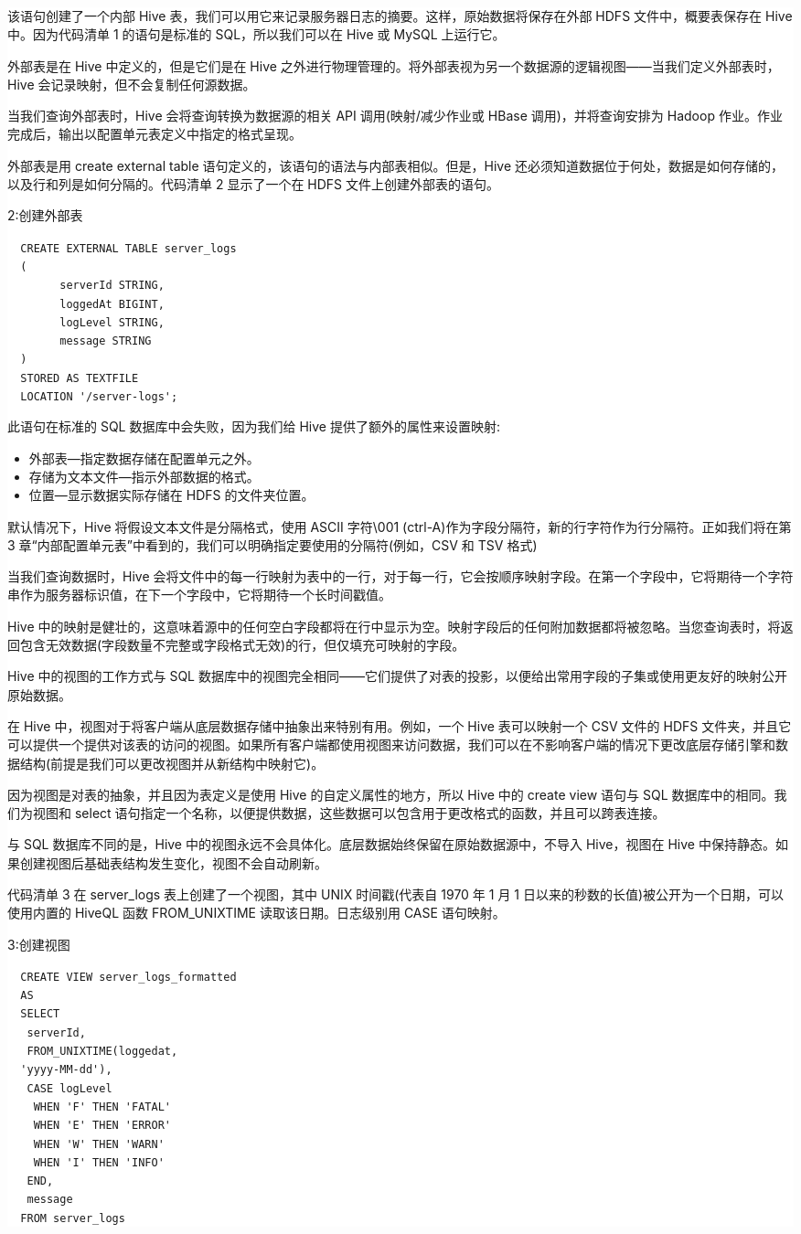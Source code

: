 该语句创建了一个内部 Hive 表，我们可以用它来记录服务器日志的摘要。这样，原始数据将保存在外部 HDFS 文件中，概要表保存在 Hive 中。因为代码清单 1 的语句是标准的 SQL，所以我们可以在 Hive 或 MySQL 上运行它。

外部表是在 Hive 中定义的，但是它们是在 Hive 之外进行物理管理的。将外部表视为另一个数据源的逻辑视图——当我们定义外部表时，Hive 会记录映射，但不会复制任何源数据。

当我们查询外部表时，Hive 会将查询转换为数据源的相关 API 调用(映射/减少作业或 HBase 调用)，并将查询安排为 Hadoop 作业。作业完成后，输出以配置单元表定义中指定的格式呈现。

外部表是用 create external table 语句定义的，该语句的语法与内部表相似。但是，Hive 还必须知道数据位于何处，数据是如何存储的，以及行和列是如何分隔的。代码清单 2 显示了一个在 HDFS 文件上创建外部表的语句。

 2:创建外部表

```
  CREATE EXTERNAL TABLE server_logs 
  (
        serverId STRING, 
        loggedAt BIGINT,
        logLevel STRING,
        message STRING
  )
  STORED AS TEXTFILE 
  LOCATION '/server-logs';

```

此语句在标准的 SQL 数据库中会失败，因为我们给 Hive 提供了额外的属性来设置映射:

*   外部表—指定数据存储在配置单元之外。
*   存储为文本文件—指示外部数据的格式。
*   位置—显示数据实际存储在 HDFS 的文件夹位置。

默认情况下，Hive 将假设文本文件是分隔格式，使用 ASCII 字符\001 (ctrl-A)作为字段分隔符，新的行字符作为行分隔符。正如我们将在第 3 章“内部配置单元表”中看到的，我们可以明确指定要使用的分隔符(例如，CSV 和 TSV 格式)

当我们查询数据时，Hive 会将文件中的每一行映射为表中的一行，对于每一行，它会按顺序映射字段。在第一个字段中，它将期待一个字符串作为服务器标识值，在下一个字段中，它将期待一个长时间戳值。

Hive 中的映射是健壮的，这意味着源中的任何空白字段都将在行中显示为空。映射字段后的任何附加数据都将被忽略。当您查询表时，将返回包含无效数据(字段数量不完整或字段格式无效)的行，但仅填充可映射的字段。

Hive 中的视图的工作方式与 SQL 数据库中的视图完全相同——它们提供了对表的投影，以便给出常用字段的子集或使用更友好的映射公开原始数据。

在 Hive 中，视图对于将客户端从底层数据存储中抽象出来特别有用。例如，一个 Hive 表可以映射一个 CSV 文件的 HDFS 文件夹，并且它可以提供一个提供对该表的访问的视图。如果所有客户端都使用视图来访问数据，我们可以在不影响客户端的情况下更改底层存储引擎和数据结构(前提是我们可以更改视图并从新结构中映射它)。

因为视图是对表的抽象，并且因为表定义是使用 Hive 的自定义属性的地方，所以 Hive 中的 create view 语句与 SQL 数据库中的相同。我们为视图和 select 语句指定一个名称，以便提供数据，这些数据可以包含用于更改格式的函数，并且可以跨表连接。

与 SQL 数据库不同的是，Hive 中的视图永远不会具体化。底层数据始终保留在原始数据源中，不导入 Hive，视图在 Hive 中保持静态。如果创建视图后基础表结构发生变化，视图不会自动刷新。

代码清单 3 在 server_logs 表上创建了一个视图，其中 UNIX 时间戳(代表自 1970 年 1 月 1 日以来的秒数的长值)被公开为一个日期，可以使用内置的 HiveQL 函数 FROM_UNIXTIME 读取该日期。日志级别用 CASE 语句映射。

 3:创建视图

```
  CREATE VIEW server_logs_formatted 
  AS
  SELECT 
   serverId, 
   FROM_UNIXTIME(loggedat,
  'yyyy-MM-dd'),
   CASE logLevel 
    WHEN 'F' THEN 'FATAL' 
    WHEN 'E' THEN 'ERROR' 
    WHEN 'W' THEN 'WARN'
    WHEN 'I' THEN 'INFO'
   END,
   message
  FROM server_logs

```
